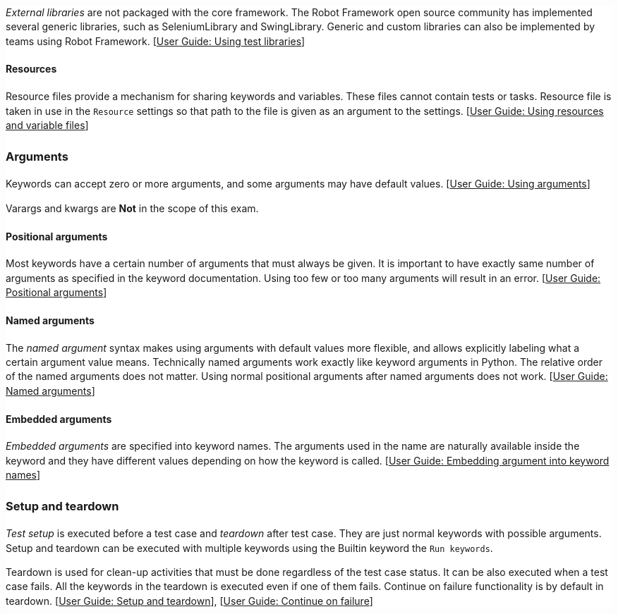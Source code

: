 _External libraries_ are not packaged with the core framework. 
The Robot Framework open source community has implemented several generic libraries, such as SeleniumLibrary and SwingLibrary. 
Generic and custom libraries can also be implemented by teams using Robot Framework. 
[[User Guide: Using test libraries][UG Using test libraries]]

#### Resources

Resource files provide a mechanism for sharing keywords and variables. 
These files cannot contain tests or tasks. 
Resource file is taken in use in the `Resource` settings so that path to the file is given as an argument to the settings. 
[[User Guide: Using resources and variable files][UG Using resources and variable files]]

### Arguments

Keywords can accept zero or more arguments, and some arguments may have default values. [[User Guide: Using arguments][UG Using arguments]]

Varargs and kwargs are **Not** in the scope of this exam. 

#### Positional arguments

Most keywords have a certain number of arguments that must always be given. 
It is important to have exactly same number of arguments as specified in the keyword documentation. 
Using too few or too many arguments will result in an error. 
[[User Guide: Positional arguments][UG Positional arguments]]

#### Named arguments

The _named argument_ syntax makes using arguments with default values more flexible, and allows explicitly labeling what a certain argument value means. 
Technically named arguments work exactly like keyword arguments in Python. 
The relative order of the named arguments does not matter. Using normal positional arguments after named arguments does not work. 
[[User Guide: Named arguments][UG Named arguments]]

#### Embedded arguments

_Embedded arguments_ are specified into keyword names. 
The arguments used in the name are naturally available inside the keyword and they have different values depending on how the keyword is called. 
[[User Guide: Embedding argument into keyword names][UG Embedding argument into keyword names]]

### Setup and teardown

_Test setup_ is executed before a test case and _teardown_ after test case. 
They are just normal keywords with possible arguments. 
Setup and teardown can be executed with multiple keywords using the Builtin keyword the `Run keywords`.

Teardown is used for clean-up activities that must be done regardless of the test case status. 
It can be also executed when a test case fails. 
All the keywords in the teardown is executed even if one of them fails. 
Continue on failure functionality is by default in teardown. 
[[User Guide: Setup and teardown][UG Setup and teardown]], 
[[User Guide: Continue on failure][UG Continue on failure]]


[UG Supporting tools]: https://robotframework.org/robotframework/latest/RobotFrameworkUserGuide.html#post-processing-outputs
[UG Libdoc]: https://robotframework.org/robotframework/latest/RobotFrameworkUserGuide.html#library-documentation-tool-libdoc
[UG Using rebot]: https://robotframework.org/robotframework/latest/RobotFrameworkUserGuide.html#using-rebot
[UG Combining results]: https://robotframework.org/robotframework/latest/RobotFrameworkUserGuide.html#combining-outputs
[UG Merging outputs]: https://robotframework.org/robotframework/latest/RobotFrameworkUserGuide.html#merging-outputs
[UG Executing test case]: https://robotframework.org/robotframework/latest/RobotFrameworkUserGuide.html#executing-test-cases1
[UG Test and suite statuses]: https://robotframework.org/robotframework/latest/RobotFrameworkUserGuide.html#test-and-suite-statuses
[UG Execution flow]: https://robotframework.org/robotframework/latest/RobotFrameworkUserGuide.html#execution-flow
[UG Command line options]: https://robotframework.org/robotframework/latest/RobotFrameworkUserGuide.html#using-command-line-options
[UG: Output files]: https://robotframework.org/robotframework/latest/RobotFrameworkUserGuide.html#output-files
[UG Unix compatible result file]: https://robotframework.org/robotframework/latest/RobotFrameworkUserGuide.html#xunit-compatible-result-file
[UG Selecting test cases]: https://robotframework.org/robotframework/latest/RobotFrameworkUserGuide.html#selecting-test-cases
[UG Log levels]: https://robotframework.org/robotframework/latest/RobotFrameworkUserGuide.html#log-levels
[UG Log file]: https://robotframework.org/robotframework/latest/RobotFrameworkUserGuide.html#log-file
[UG Report file]: https://robotframework.org/robotframework/latest/RobotFrameworkUserGuide.html#report-file
[UG Executing individual files]: https://robotframework.org/robotframework/latest/RobotFrameworkUserGuide.html#executing-individual-files
[UG Selecting files by name or path]: https://robotframework.org/robotframework/latest/RobotFrameworkUserGuide.html#selecting-files-by-name-or-path
[UG Specifying test data to be executed]: https://robotframework.org/robotframework/latest/RobotFrameworkUserGuide.html#specifying-test-data-to-be-executed
[UG Variables]: https://robotframework.org/robotframework/latest/RobotFrameworkUserGuide.html#variables
[UG: Built-in variables]: https://robotframework.org/robotframework/latest/RobotFrameworkUserGuide.html#automatic-variables
[UG Dictionary variable syntax]: https://robotframework.org/robotframework/latest/RobotFrameworkUserGuide.html#dictionary-variable-syntax
[UG Using variables]: https://robotframework.org/robotframework/latest/RobotFrameworkUserGuide.html#using-variables-1
[UG Creating variables]: https://robotframework.org/robotframework/latest/RobotFrameworkUserGuide.html#creating-variables
[UG Return values from keywords]: https://robotframework.org/robotframework/latest/RobotFrameworkUserGuide.html#return-values-from-keywords
[UG Variable priorities and scope]: https://robotframework.org/robotframework/latest/RobotFrameworkUserGuide.html#variable-priorities-and-scopes
[UG Number variables]: https://robotframework.org/robotframework/latest/RobotFrameworkUserGuide.html#number-variables
[UG Boolean and None/null variables]: https://robotframework.org/robotframework/latest/RobotFrameworkUserGuide.html#boolean-and-none-null-variables
[UG Space and empty variables]: https://robotframework.org/robotframework/latest/RobotFrameworkUserGuide.html#space-and-empty-variables
[UG Operating-system variables]: https://robotframework.org/robotframework/latest/RobotFrameworkUserGuide.html#operating-system-variables
[UG Control structures]: https://robotframework.org/robotframework/latest/RobotFrameworkUserGuide.html#control-structures
[UG IF/ELSE syntax]: https://robotframework.org/robotframework/latest/RobotFrameworkUserGuide.html#if-else-syntax
[UG ELSE branches]: https://robotframework.org/robotframework/latest/RobotFrameworkUserGuide.html#else-branches
[UG ELSE/IF branches]: https://robotframework.org/robotframework/latest/RobotFrameworkUserGuide.html#else-if-branches
[UG FOR loops]: https://robotframework.org/robotframework/latest/RobotFrameworkUserGuide.html#for-loops
[UG While loops]: https://robotframework.org/robotframework/latest/RobotFrameworkUserGuide.html#while-loops
[UG Try/Except]: https://robotframework.org/robotframework/latest/RobotFrameworkUserGuide.html#try-except-syntax
[UG Loop control BREAK/CONTINUE]: https://robotframework.org/robotframework/latest/RobotFrameworkUserGuide.html#loop-control-using-break-and-continue
[UG Inline if]: https://robotframework.org/robotframework/latest/RobotFrameworkUserGuide.html#inline-if-1
[UG Evaluating expressions]: https://robotframework.org/robotframework/latest/RobotFrameworkUserGuide.html#evaluating-expressions
[UG Using test libraries]: https://robotframework.org/robotframework/latest/RobotFrameworkUserGuide.html#using-test-libraries
[UG Importing libraries]: https://robotframework.org/robotframework/latest/RobotFrameworkUserGuide.html#importing-libraries
[UG Using library name]: https://robotframework.org/robotframework/latest/RobotFrameworkUserGuide.html#using-library-name
[UG Using physical path to library]: https://robotframework.org/robotframework/latest/RobotFrameworkUserGuide.html#using-physical-path-to-library
[BuiltIn Library]: https://robotframework.org/robotframework/latest/libraries/BuiltIn.html
[UG Standard libraries]: https://robotframework.org/robotframework/latest/RobotFrameworkUserGuide.html#standard-libraries
[UG External libraries]: https://robotframework.org/robotframework/latest/RobotFrameworkUserGuide.html#external-libraries
[UG Library documentation tool]: https://robotframework.org/robotframework/latest/RobotFrameworkUserGuide.html#library-documentation-tool-libdoc
[UG Resource files]: https://robotframework.org/robotframework/latest/RobotFrameworkUserGuide.html#resource-files
[UG Taking resource files into use]: https://robotframework.org/robotframework/latest/RobotFrameworkUserGuide.html#taking-resource-files-into-use
[UG Resource file structure]: https://robotframework.org/robotframework/latest/RobotFrameworkUserGuide.html#resource-file-structure
[UG User keyword syntax]: https://robotframework.org/robotframework/latest/RobotFrameworkUserGuide.html#basic-syntax-2
[UG Settings in keyword section]: https://robotframework.org/robotframework/latest/RobotFrameworkUserGuide.html#settings-in-the-keyword-section
[UG Embedding arguments into keyword name]: https://robotframework.org/robotframework/latest/RobotFrameworkUserGuide.html#embedding-arguments-into-keyword-name
[UG User keyword return values]: https://robotframework.org/robotframework/latest/RobotFrameworkUserGuide.html#user-keyword-return-values
[UG User keyword arguments]: https://robotframework.org/robotframework/latest/RobotFrameworkUserGuide.html#user-keyword-arguments
[UG Default values with user keywords]: https://robotframework.org/robotframework/latest/RobotFrameworkUserGuide.html#default-values-with-user-keywords
[UG Creating test suites]: https://robotframework.org/robotframework/latest/RobotFrameworkUserGuide.html#creating-test-suites
[UG Suite files]: https://robotframework.org/robotframework/latest/RobotFrameworkUserGuide.html#suite-files
[UG Suite directories]: https://robotframework.org/robotframework/latest/RobotFrameworkUserGuide.html#suite-directories
[UG Suite initialization files]: https://robotframework.org/robotframework/latest/RobotFrameworkUserGuide.html#suite-initialization-files
[UG Suite setup and teardown]: https://robotframework.org/robotframework/latest/RobotFrameworkUserGuide.html#suite-setup-and-teardown
[UG Suite documentation]: https://robotframework.org/robotframework/latest/RobotFrameworkUserGuide.html#suite-documentation
[UG Test case syntax]: https://robotframework.org/robotframework/latest/RobotFrameworkUserGuide.html#test-case-syntax
[UG Keyword driven style]: https://robotframework.org/robotframework/latest/RobotFrameworkUserGuide.html#keyword-driven-style
[UG Data-driven style]: https://robotframework.org/robotframework/latest/RobotFrameworkUserGuide.html#data-driven-style
[UG BDD style]: https://robotframework.org/robotframework/latest/RobotFrameworkUserGuide.html#behavior-driven-style
[UG Using test libraries]: https://robotframework.org/robotframework/latest/RobotFrameworkUserGuide.html#using-test-libraries
[UG Using resources and variable files]: https://robotframework.org/robotframework/latest/RobotFrameworkUserGuide.html#resource-and-variable-files  
[UG Using arguments]: https://robotframework.org/robotframework/latest/RobotFrameworkUserGuide.html#using-arguments
[UG Embedding argument into keyword names]: https://robotframework.org/robotframework/latest/RobotFrameworkUserGuide.html#embedding-arguments-into-keyword-name
[UG Setup and teardown]: https://robotframework.org/robotframework/latest/RobotFrameworkUserGuide.html#test-setup-and-teardown
[UG Continue on failure]: https://robotframework.org/robotframework/latest/RobotFrameworkUserGuide.html#continuing-on-failure
[UG Test case naming and documentation]: https://robotframework.org/robotframework/latest/RobotFrameworkUserGuide.html#test-case-name-and-documentation
[UG Dividing data to several rows]: https://robotframework.org/robotframework/latest/RobotFrameworkUserGuide.html#dividing-data-to-several-rows
[UG Tagging test cases]: https://robotframework.org/robotframework/latest/RobotFrameworkUserGuide.html#tagging-test-cases
[UG Positional arguments]: https://robotframework.org/robotframework/latest/RobotFrameworkUserGuide.html#positional-arguments
[UG Named arguments]: https://robotframework.org/robotframework/latest/RobotFrameworkUserGuide.html#named-arguments
[UG Introduction]: https://robotframework.org/robotframework/latest/RobotFrameworkUserGuide.html#introduction
[UG High level architecture]: https://robotframework.org/robotframework/latest/RobotFrameworkUserGuide.html#high-level-architecture
[UG Creating tasks]: https://robotframework.org/robotframework/latest/RobotFrameworkUserGuide.html#creating-tasks
[Robot Framework Style Guide]: https://docs.robotframework.org/docs/style_guide/guide
[How to write good test cases]: https://github.com/robotframework/HowToWriteGoodTestCases/blob/master/HowToWriteGoodTestCases.rst